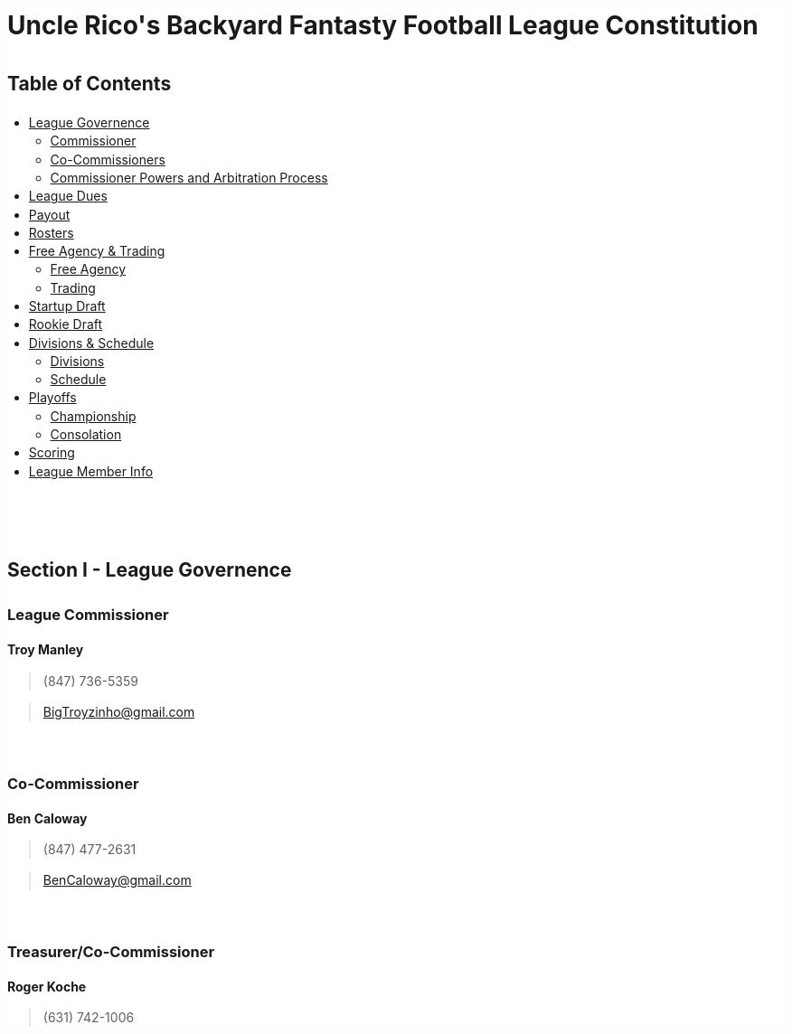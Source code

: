# Uncle Rico's Backyard Fantasty Football League Constitution #
## Table of Contents

- [League Governence](#section-i---league-governence)
   - [Commissioner](#league-commissioner)
   - [Co-Commissioners](#co-commissioners)
   - [Commissioner Powers and Arbitration Process](#commissioner-site-powers)
- [League Dues](#section-ii---league-dues)
- [Payout](#section-iii---payout)
- [Rosters](#section-iv---rosters)
- [Free Agency & Trading](#section-v---free-agency--trading)
  - [Free Agency](#free-agency)
  - [Trading](#trades)
- [Startup Draft](#section-vi---startup-draft)
- [Rookie Draft](#section-vii---rookie-draft)
- [Divisions & Schedule](#section-viii---divisions--schedule)
   - [Divisions](#divisions)
   - [Schedule](#regular-season-schedule)
- [Playoffs](#section-ix---playoffs)
   - [Championship](#championship-bracket)
   - [Consolation](#consolation-bracket)
- [Scoring](#section-x---scoring)
- [League Member Info](#section-xi---league-member-info)
<br>
<br>

## __Section I - League Governence__ ##

### League Commissioner ###
__Troy Manley__
> (847) 736-5359

> BigTroyzinho@gmail.com

<br>

### Co-Commissioner ###
__Ben Caloway__
> (847) 477-2631

> BenCaloway@gmail.com 

<br>

### Treasurer/Co-Commissioner ###

__Roger Koche__
> (631) 742-1006
